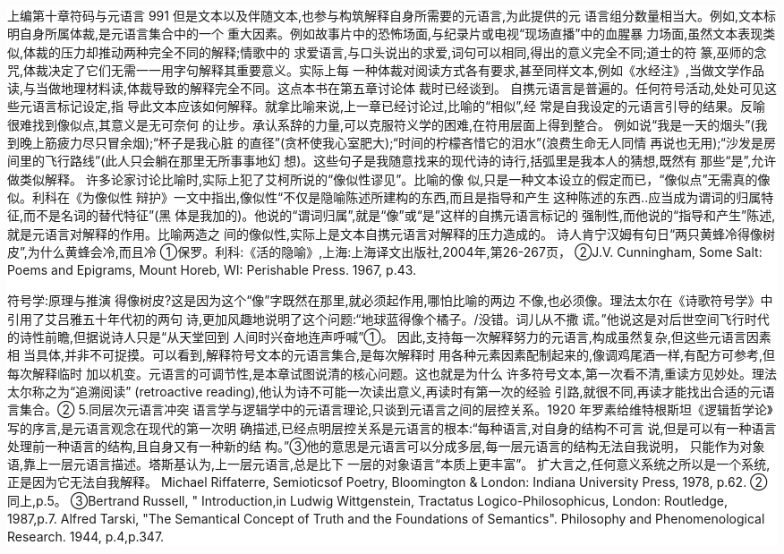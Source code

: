 上编第十章符码与元语言
991
但是文本以及伴随文本,也参与构筑解释自身所需要的元语言,为此提供的元
语言组分数量相当大。例如,文本标明自身所属体裁,是元语言集合中的一个
重大因素。例如故事片中的恐怖场面,与纪录片或电视“现场直播”中的血腥暴
力场面,虽然文本表现类似,体裁的压力却推动两种完全不同的解释;情歌中的
求爱语言,与口头说出的求爱,词句可以相同,得出的意义完全不同;道士的符
篆,巫师的念咒,体裁决定了它们无需一一用字句解释其重要意义。实际上每
一种体裁对阅读方式各有要求,甚至同样文本,例如《水经注》,当做文学作品
读,与当做地理材料读,体裁导致的解释完全不同。这点本书在第五章讨论体
裁时已经谈到。
自携元语言是普遍的。任何符号活动,处处可见这些元语言标记设定,指
导此文本应该如何解释。就拿比喻来说,上一章已经讨论过,比喻的“相似”,经
常是自我设定的元语言引导的结果。反喻很难找到像似点,其意义是无可奈何
的让步。承认系辞的力量,可以克服符义学的困难,在符用层面上得到整合。
例如说“我是一天的烟头”(我到晚上筋疲力尽只冒余烟);“杯子是我心脏
的直径”(贪杯使我心室肥大);“时间的柠檬吝惜它的泪水”(浪费生命无人同情
再说也无用);“沙发是房间里的飞行路线”(此人只会躺在那里无所事事地幻
想)。这些句子是我随意找来的现代诗的诗行,括弧里是我本人的猜想,既然有
那些“是”,允许做类似解释。
许多论家讨论比喻时,实际上犯了艾柯所说的“像似性谬见”。比喻的像
似,只是一种文本设立的假定而已，“像似点”无需真的像似。利科在《为像似性
辩护》一文中指出,像似性“不仅是隐喻陈述所建构的东西,而且是指导和产生
这种陈述的东西..应当成为谓词的归属特征,而不是名词的替代特征”(黑
体是我加的)。他说的“谓词归属”,就是“像”或“是”这样的自携元语言标记的
强制性,而他说的“指导和产生”陈述,就是元语言对解释的作用。比喻两造之
间的像似性,实际上是文本自携元语言对解释的压力造成的。
诗人肯宁汉姆有句日“两只黄蜂冷得像树皮”,为什么黄蜂会冷,而且冷
①保罗。利科:《活的隐喻》,上海:上海译文出版社,2004年,第26-267页，
②J.V. Cunningham, Some Salt: Poems and Epigrams, Mount Horeb, WI: Perishable Press. 1967,
p.43.

符号学:原理与推演
得像树皮?这是因为这个“像”字既然在那里,就必须起作用,哪怕比喻的两边
不像,也必须像。理法太尔在《诗歌符号学》中引用了艾吕雅五十年代初的两句
诗,更加风趣地说明了这个问题:“地球蓝得像个橘子。/没错。词儿从不撒
谎。”他说这是对后世空间飞行时代的诗性前瞻,但据说诗人只是“从天堂回到
人间时兴奋地连声呼喊”①。
因此,支持每一次解释努力的元语言,构成虽然复杂,但这些元语言因素相
当具体,并非不可捉摸。可以看到,解释符号文本的元语言集合,是每次解释时
用各种元素因素配制起来的,像调鸡尾酒一样,有配方可参考,但每次解释临时
加以机变。元语言的可调节性,是本章试图说清的核心问题。这也就是为什么
许多符号文本,第一次看不清,重读方见妙处。理法太尔称之为“追溯阅读”
(retroactive reading),他认为诗不可能一次读出意义,再读时有第一次的经验
引路,就很不同,再读才能找出合适的元语言集合。②
5.同层次元语言冲突
语言学与逻辑学中的元语言理论,只谈到元语言之间的层控关系。1920
年罗素给维特根斯坦《逻辑哲学论》写的序言,是元语言观念在现代的第一次明
确描述,已经点明层控关系是元语言的根本:“每种语言,对自身的结构不可言
说,但是可以有一种语言处理前一种语言的结构,且自身又有一种新的结
构。”③他的意思是元语言可以分成多层,每一层元语言的结构无法自我说明，
只能作为对象语,靠上一层元语言描述。塔斯基认为,上一层元语言,总是比下
一层的对象语言“本质上更丰富”。
扩大言之,任何意义系统之所以是一个系统,正是因为它无法自我解释。
Michael Riffaterre, Semioticsof Poetry, Bloomington & London: Indiana University Press, 1978,
p.62.
②同上,p.5。
③Bertrand Russell, " Introduction,in Ludwig Wittgenstein, Tractatus Logico-Philosophicus,
London: Routledge, 1987,p.7.
 Alfred Tarski, "The Semantical Concept of Truth and the Foundations of Semantics". Philosophy
and Phenomenological Research. 1944, p.4,p.347.
